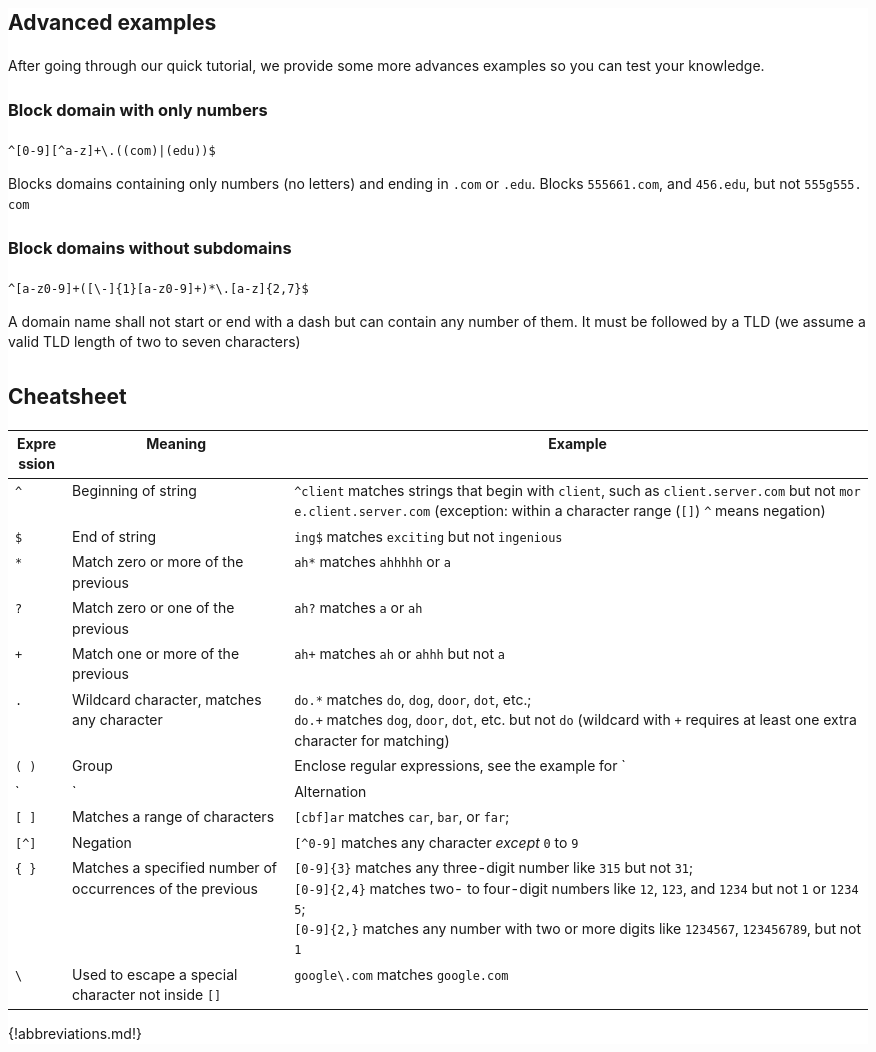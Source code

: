 ## Advanced examples
After going through our quick tutorial, we provide some more advances examples so you can test your knowledge.

### Block domain with only numbers
```
^[0-9][^a-z]+\.((com)|(edu))$
```
Blocks domains containing only numbers (no letters) and ending in `.com` or `.edu`. Blocks `555661.com`, and `456.edu`, but not `555g555.com`

### Block domains without subdomains
```
^[a-z0-9]+([\-]{1}[a-z0-9]+)*\.[a-z]{2,7}$
```
A domain name shall not start or end with a dash but can contain any number of them. It must be followed by a TLD (we assume a valid TLD length of two to seven characters)

## Cheatsheet

Expression | Meaning | Example
------------ | ------------- | -----------
`^`  | Beginning of string | `^client` matches strings that begin with `client`, such as `client.server.com` but not `more.client.server.com` (exception: within a character range (`[]`) `^` means negation)
`$` | End of string | `ing$` matches `exciting` but not `ingenious`
`*` | Match zero or more of the previous | `ah*` matches `ahhhhh` or `a`
`?` | Match zero or one of the previous | `ah?` matches `a` or `ah`
`+` | Match one or more of the previous | `ah+` matches `ah` or `ahhh` but not `a`
`.` | Wildcard character, matches any character  | `do.*` matches `do`, `dog`, `door`, `dot`, etc.;<br>`do.+` matches `dog`, `door`, `dot`, etc. but not `do` (wildcard with `+` requires at least one extra character for matching)
`( )` | Group | Enclose regular expressions, see the example for `|`
`|` | Alternation | `(mon|tues)day` matches `monday` or `tuesday` but not `friday` or `mondiag`
`[ ]` | Matches a range of characters  | `[cbf]ar` matches `car`, `bar`, or `far`;
`[^]`| Negation | `[^0-9]` matches any character *except* `0` to `9`
`{ }` | Matches a specified number of occurrences of the previous  | `[0-9]{3}` matches any three-digit number like `315` but not `31`;<br>`[0-9]{2,4}` matches two- to four-digit numbers like `12`, `123`, and `1234` but not `1` or `12345`;<br>`[0-9]{2,}` matches any number with two or more digits like `1234567`, `123456789`, but not `1`
`\` | Used to escape a special character not inside `[]` | `google\.com` matches `google.com`

{!abbreviations.md!}
